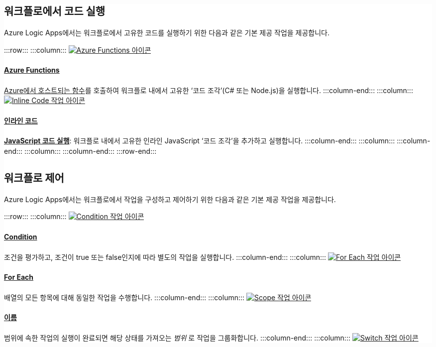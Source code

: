 ## <a name="run-code-from-workflows"></a>워크플로에서 코드 실행

Azure Logic Apps에서는 워크플로에서 고유한 코드를 실행하기 위한 다음과 같은 기본 제공 작업을 제공합니다.

:::row:::
    :::column:::
        [![Azure Functions 아이콘][azure-functions-icon]][azure-functions-doc]
        \
        \
        [**Azure Functions**][azure-functions-doc]
        \
        \
        [Azure에서 호스트되는 함수](../azure-functions/functions-overview.md)를 호출하여 워크플로 내에서 고유한 ‘코드 조각’(C# 또는 Node.js)을 실행합니다.
    :::column-end:::
    :::column:::
        [![Inline Code 작업 아이콘][inline-code-icon]][inline-code-doc]
        \
        \
        [**인라인 코드**][inline-code-doc]
        \
        \
        [**JavaScript 코드 실행**][inline-code-doc]: 워크플로 내에서 고유한 인라인 JavaScript ‘코드 조각’을 추가하고 실행합니다.
    :::column-end:::
    :::column:::
    :::column-end:::
    :::column:::
    :::column-end:::
:::row-end:::

## <a name="control-workflow"></a>워크플로 제어

Azure Logic Apps에서는 워크플로에서 작업을 구성하고 제어하기 위한 다음과 같은 기본 제공 작업을 제공합니다.

:::row:::
    :::column:::
        [![Condition 작업 아이콘][condition-icon]][condition-doc]
        \
        \
        [**Condition**][condition-doc]
        \
        \
        조건을 평가하고, 조건이 true 또는 false인지에 따라 별도의 작업을 실행합니다.
    :::column-end:::
    :::column:::
        [![For Each 작업 아이콘][for-each-icon]][for-each-doc]
        \
        \
        [**For Each**][for-each-doc]
        \
        \
        배열의 모든 항목에 대해 동일한 작업을 수행합니다.
    :::column-end:::
    :::column:::
        [![Scope 작업 아이콘][scope-icon]][scope-doc]
        \
        \
        [**이름**][scope-doc]
        \
        \
        범위에 속한 작업의 실행이 완료되면 해당 상태를 가져오는 *범위* 로 작업을 그룹화합니다.
    :::column-end:::
    :::column:::
        [![Switch 작업 아이콘][switch-icon]][switch-doc]

[azure-api-management-icon]: ./media/apis-list/azure-api-management.png
[azure-app-services-icon]: ./media/apis-list/azure-app-services.png
[azure-blob-storage-icon]: ./media/apis-list/azure-blob-storage.png
[azure-functions-icon]: ./media/apis-list/azure-functions.png
[azure-logic-apps-icon]: ./media/apis-list/azure-logic-apps.png
[batch-icon]: ./media/apis-list/batch.png
[condition-icon]: ./media/apis-list/condition.png
[data-operations-icon]: ./media/apis-list/data-operations.png
[date-time-icon]: ./media/apis-list/date-time.png
[for-each-icon]: ./media/apis-list/for-each-loop.png
[http-icon]: ./media/apis-list/http.png
[http-request-icon]: ./media/apis-list/request.png
[http-response-icon]: ./media/apis-list/response.png
[http-swagger-icon]: ./media/apis-list/http-swagger.png
[http-webhook-icon]: ./media/apis-list/http-webhook.png
[inline-code-icon]: ./media/apis-list/inline-code.png
[schedule-icon]: ./media/apis-list/recurrence.png
[scope-icon]: ./media/apis-list/scope.png
[sql-server-icon]: ./media/apis-list/sql.png
[switch-icon]: ./media/apis-list/switch.png
[terminate-icon]: ./media/apis-list/terminate.png
[until-icon]: ./media/apis-list/until.png
[variables-icon]: ./media/apis-list/variables.png
[flat-file-encode-icon]: ./media/apis-list/flat-file-encoding.png
[flat-file-decode-icon]: ./media/apis-list/flat-file-decoding.png
[integration-account-icon]: ./media/apis-list/integration-account.png
[liquid-icon]: ./media/apis-list/liquid-transform.png
[xml-transform-icon]: ./media/apis-list/xml-transform.png
[xml-validate-icon]: ./media/apis-list/xml-validation.png
[azure-api-management-doc]: ../api-management/get-started-create-service-instance.md "API 관리 및 게시를 위한 Azure API Management 서비스 인스턴스 만들기"
[azure-app-services-doc]: ../logic-apps/logic-apps-custom-api-host-deploy-call.md "App Service API Apps과 논리 앱 통합"
[azure-blob-storage-doc]: ./connectors-create-api-azureblobstorage.md "Azure Blob Storage 커넥터와 Blob 컨테이너의 파일 관리"
[azure-functions-doc]: ../logic-apps/logic-apps-azure-functions.md "논리 앱을 Azure Functions와 통합"
[batch-doc]: ../logic-apps/logic-apps-batch-process-send-receive-messages.md "그룹 또는 일괄 처리로 메시지 처리"
[condition-doc]: ../logic-apps/logic-apps-control-flow-conditional-statement.md "조건 평가 및 조건이 true인지 false인지에 따라 별도의 작업 실행"
[data-operations-doc]: ../logic-apps/logic-apps-perform-data-operations.md "배열 필터링이나 CSV 및 HTML 테이블 생성과 같은 데이터 작업 수행"
[for-each-doc]: ../logic-apps/logic-apps-control-flow-loops.md#foreach-loop "배열의 모든 항목에 대해 동일한 작업 수행"
[http-doc]: ./connectors-native-http.md "Logic Apps에서 HTTP 또는 HTTPS 엔드포인트 호출"
[http-request-doc]: ./connectors-native-reqres.md "Logic Apps에서 HTTP 요청 수신"
[http-response-doc]: ./connectors-native-reqres.md "Logic Apps에서 HTTP 요청에 응답"
[http-swagger-doc]: ./connectors-native-http-swagger.md "Logic Apps에서 REST 엔드포인트 호출"
[http-webhook-doc]: ./connectors-native-webhook.md "HTTP 또는 HTTPS 엔드포인트의 특정 이벤트 대기"
[inline-code-doc]: ../logic-apps/logic-apps-add-run-inline-code.md "Logic Apps에서 JavaScript 코드 조각 추가 및 실행"
[nested-logic-app-doc]: ../logic-apps/logic-apps-http-endpoint.md "중첩된 워크플로와 논리 앱 통합"
[query-doc]: ../logic-apps/logic-apps-perform-data-operations.md#filter-array-action "쿼리 작업을 사용하여 배열 선택 및 필터링"
[schedule-doc]: ../logic-apps/concepts-schedule-automated-recurring-tasks-workflows.md "일정에 따라 Logic Apps 실행"
[schedule-delay-doc]: ./connectors-native-delay.md "다음 작업 실행 지연"
[schedule-delay-until-doc]: ./connectors-native-delay.md "다음 작업 실행 지연"
[schedule-recurrence-doc]:  ./connectors-native-recurrence.md "되풀이 일정에 따라 Logic Apps 실행"
[schedule-sliding-window-doc]: ./connectors-native-sliding-window.md "연속 청크로 데이터를 처리해야 하는 Logic Apps 실행"
[scope-doc]: ../logic-apps/logic-apps-control-flow-run-steps-group-scopes.md "그룹에 속한 작업의 실행이 완료되면 해당 상태를 가져오는 그룹으로 작업을 구성"
[sql-server-doc]: ./connectors-create-api-sqlazure.md "Azure SQL Database 또는 SQL Server에 연결. SQL 데이터베이스 테이블에서 항목 생성, 업데이트, 가져오기 및 삭제"
[switch-doc]: ../logic-apps/logic-apps-control-flow-switch-statement.md "고유 값이 할당된 사례로 작업 구성. 값이 식, 개체, 토큰의 결과와 일치하는 사례만 실행. 일치하는 항목이 없으면 기본 사례 실행"
[terminate-doc]: ../logic-apps/logic-apps-workflow-actions-triggers.md#terminate-action "논리 앱에 대해 활발히 실행되는 워크플로 중지 또는 취소"
[until-doc]: ../logic-apps/logic-apps-control-flow-loops.md#until-loop "지정된 조건이 true이거나 일부 상태가 변경될 때까지 작업 반복"
[variables-doc]: ../logic-apps/logic-apps-create-variables-store-values.md "변수를 사용하여 작업 수행(예: 초기화, 설정, 증가, 감소 및 문자열 또는 배열 변수에 추가)"
[integration-account-doc]: ../logic-apps/logic-apps-enterprise-integration-metadata.md "통합 계정 아티팩트에 대한 메타데이터 관리"
[json-liquid-transform-doc]: ../logic-apps/logic-apps-enterprise-integration-liquid-transform.md "Liquid 템플릿으로 JSON 변환"
[xml-transform-doc]: ../logic-apps/logic-apps-enterprise-integration-transform.md "XML 메시지 변환"
[xml-validate-doc]: ../logic-apps/logic-apps-enterprise-integration-xml-validation.md "XML 메시지 유효성 검사"